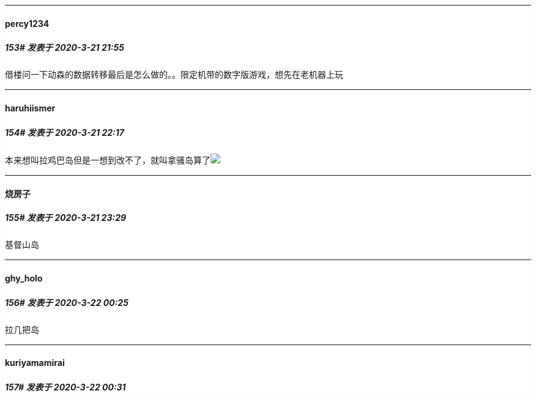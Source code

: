 


*****

####  percy1234  
##### 153#       发表于 2020-3-21 21:55




借楼问一下动森的数据转移最后是怎么做的。。限定机带的数字版游戏，想先在老机器上玩







*****

####  haruhiismer  
##### 154#       发表于 2020-3-21 22:17




本来想叫拉鸡巴岛但是一想到改不了，就叫拿骚岛算了<img src="https://static.saraba1st.com/image/smiley/face2017/071.png" referrerpolicy="no-referrer">







*****

####  烧房子  
##### 155#       发表于 2020-3-21 23:29




基督山岛







*****

####  ghy_holo  
##### 156#       发表于 2020-3-22 00:25




拉几把岛







*****

####  kuriyamamirai  
##### 157#       发表于 2020-3-22 00:31
